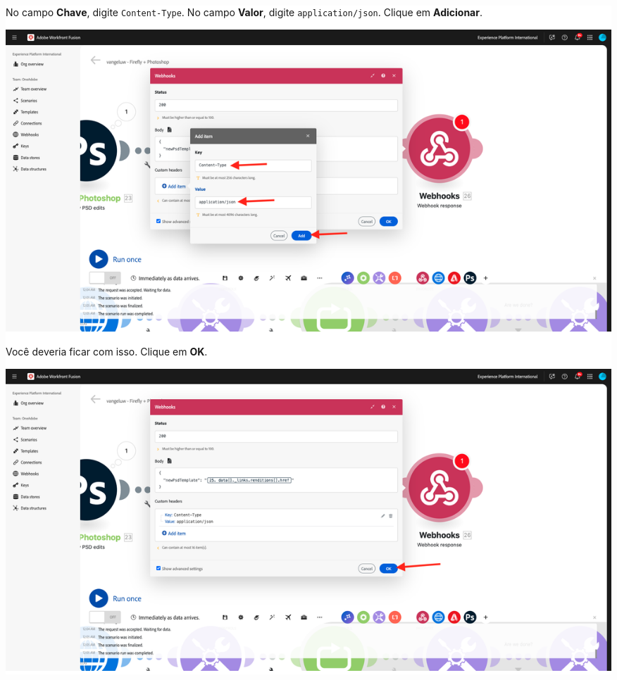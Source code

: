 No campo **Chave**, digite `Content-Type`. No campo **Valor**, digite `application/json`. Clique em **Adicionar**.

![WF Fusion](./images/wffc52a.png)

Você deveria ficar com isso. Clique em **OK**.

![WF Fusion](./images/wffc53.png)
